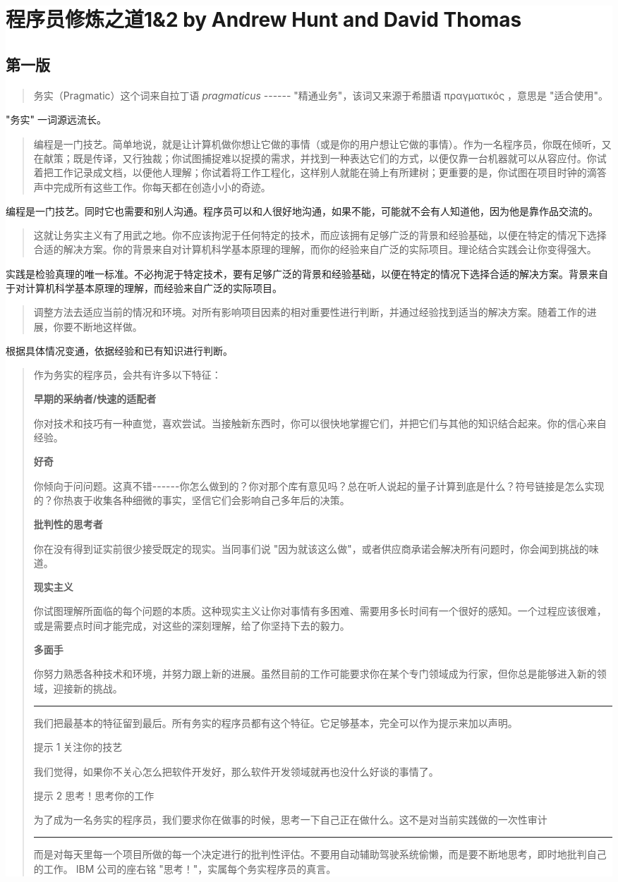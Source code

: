 # 程序员修炼之道1&2 by Andrew Hunt and David Thomas

## 第一版

> 务实（Pragmatic）这个词来自拉丁语 _pragmaticus_ ------
> "精通业务"，该词又来源于希腊语 πραγματικός ，意思是 "适合使用"。

"务实" 一词源远流长。

> 编程是一门技艺。简单地说，就是让计算机做你想让它做的事情（或是你的用户想让它做的事情）。作为一名程序员，你既在倾听，又在献策；既是传译，又行独裁；你试图捕捉难以捉摸的需求，并找到一种表达它们的方式，以便仅靠一台机器就可以从容应付。你试着把工作记录成文档，以便他人理解；你试着将工作工程化，这样别人就能在骑上有所建树；更重要的是，你试图在项目时钟的滴答声中完成所有这些工作。你每天都在创造小小的奇迹。

编程是一门技艺。同时它也需要和别人沟通。程序员可以和人很好地沟通，如果不能，可能就不会有人知道他，因为他是靠作品交流的。

> 这就让务实主义有了用武之地。你不应该拘泥于任何特定的技术，而应该拥有足够广泛的背景和经验基础，以便在特定的情况下选择合适的解决方案。你的背景来自对计算机科学基本原理的理解，而你的经验来自广泛的实际项目。理论结合实践会让你变得强大。

实践是检验真理的唯一标准。不必拘泥于特定技术，要有足够广泛的背景和经验基础，以便在特定的情况下选择合适的解决方案。背景来自于对计算机科学基本原理的理解，而经验来自广泛的实际项目。

> 调整方法去适应当前的情况和环境。对所有影响项目因素的相对重要性进行判断，并通过经验找到适当的解决方案。随着工作的进展，你要不断地这样做。

根据具体情况变通，依据经验和已有知识进行判断。

> 作为务实的程序员，会共有许多以下特征：
>
> **早期的采纳者/快速的适配者**
>
> 你对技术和技巧有一种直觉，喜欢尝试。当接触新东西时，你可以很快地掌握它们，并把它们与其他的知识结合起来。你的信心来自经验。
>
> **好奇**
>
> 你倾向于问问题。这真不错------你怎么做到的？你对那个库有意见吗？总在听人说起的量子计算到底是什么？符号链接是怎么实现的？你热衷于收集各种细微的事实，坚信它们会影响自己多年后的决策。
>
> **批判性的思考者**
>
> 你在没有得到证实前很少接受既定的现实。当同事们说
> "因为就该这么做"，或者供应商承诺会解决所有问题时，你会闻到挑战的味道。
>
> **现实主义**
>
> 你试图理解所面临的每个问题的本质。这种现实主义让你对事情有多困难、需要用多长时间有一个很好的感知。一个过程应该很难，或是需要点时间才能完成，对这些的深刻理解，给了你坚持下去的毅力。
>
> **多面手**
>
> 你努力熟悉各种技术和环境，并努力跟上新的进展。虽然目前的工作可能要求你在某个专门领域成为行家，但你总是能够进入新的领域，迎接新的挑战。
>
> ---
>
> 我们把最基本的特征留到最后。所有务实的程序员都有这个特征。它足够基本，完全可以作为提示来加以声明。
>
> 提示 1 关注你的技艺
>
> 我们觉得，如果你不关心怎么把软件开发好，那么软件开发领域就再也没什么好谈的事情了。
>
> 提示 2 思考！思考你的工作
>
> 为了成为一名务实的程序员，我们要求你在做事的时候，思考一下自己正在做什么。这不是对当前实践做的一次性审计
>
> ---
>
> 而是对每天里每一个项目所做的每一个决定进行的批判性评估。不要用自动辅助驾驶系统偷懒，而是要不断地思考，即时地批判自己的工作。
>   IBM 公司的座右铭 "思考！"，实属每个务实程序员的真言。
